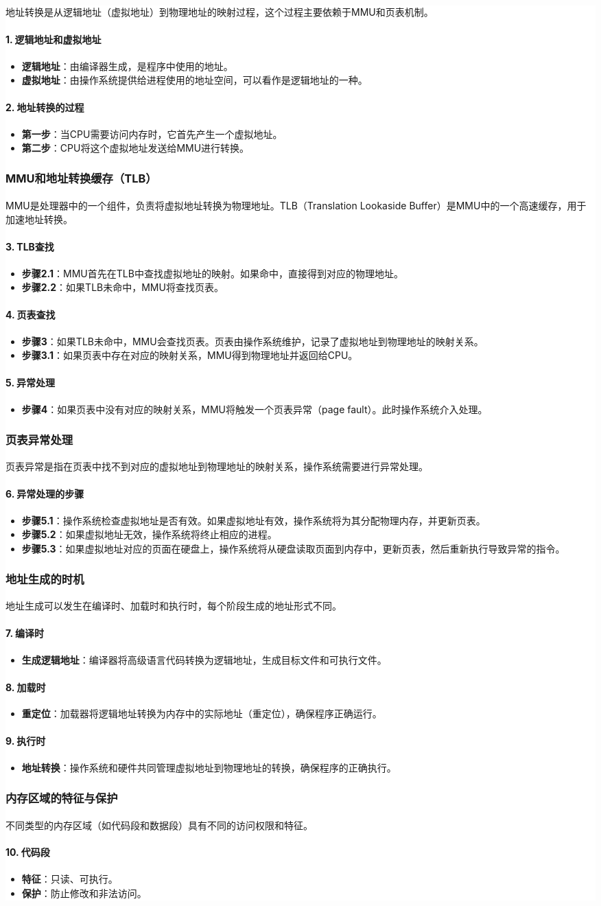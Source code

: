 地址转换是从逻辑地址（虚拟地址）到物理地址的映射过程，这个过程主要依赖于MMU和页表机制。

#### 1. 逻辑地址和虚拟地址
- **逻辑地址**：由编译器生成，是程序中使用的地址。
- **虚拟地址**：由操作系统提供给进程使用的地址空间，可以看作是逻辑地址的一种。

#### 2. 地址转换的过程
- **第一步**：当CPU需要访问内存时，它首先产生一个虚拟地址。
- **第二步**：CPU将这个虚拟地址发送给MMU进行转换。

### MMU和地址转换缓存（TLB）

MMU是处理器中的一个组件，负责将虚拟地址转换为物理地址。TLB（Translation Lookaside Buffer）是MMU中的一个高速缓存，用于加速地址转换。

#### 3. TLB查找
- **步骤2.1**：MMU首先在TLB中查找虚拟地址的映射。如果命中，直接得到对应的物理地址。
- **步骤2.2**：如果TLB未命中，MMU将查找页表。

#### 4. 页表查找
- **步骤3**：如果TLB未命中，MMU会查找页表。页表由操作系统维护，记录了虚拟地址到物理地址的映射关系。
- **步骤3.1**：如果页表中存在对应的映射关系，MMU得到物理地址并返回给CPU。

#### 5. 异常处理
- **步骤4**：如果页表中没有对应的映射关系，MMU将触发一个页表异常（page fault）。此时操作系统介入处理。

### 页表异常处理

页表异常是指在页表中找不到对应的虚拟地址到物理地址的映射关系，操作系统需要进行异常处理。

#### 6. 异常处理的步骤
- **步骤5.1**：操作系统检查虚拟地址是否有效。如果虚拟地址有效，操作系统将为其分配物理内存，并更新页表。
- **步骤5.2**：如果虚拟地址无效，操作系统将终止相应的进程。
- **步骤5.3**：如果虚拟地址对应的页面在硬盘上，操作系统将从硬盘读取页面到内存中，更新页表，然后重新执行导致异常的指令。

### 地址生成的时机

地址生成可以发生在编译时、加载时和执行时，每个阶段生成的地址形式不同。

#### 7. 编译时
- **生成逻辑地址**：编译器将高级语言代码转换为逻辑地址，生成目标文件和可执行文件。

#### 8. 加载时
- **重定位**：加载器将逻辑地址转换为内存中的实际地址（重定位），确保程序正确运行。

#### 9. 执行时
- **地址转换**：操作系统和硬件共同管理虚拟地址到物理地址的转换，确保程序的正确执行。

### 内存区域的特征与保护

不同类型的内存区域（如代码段和数据段）具有不同的访问权限和特征。

#### 10. 代码段
- **特征**：只读、可执行。
- **保护**：防止修改和非法访问。
